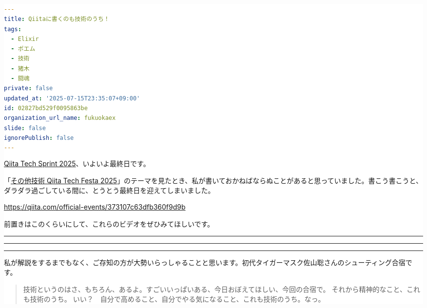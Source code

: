 ```yaml
---
title: Qiitaに書くのも技術のうち！
tags:
  - Elixir
  - ポエム
  - 技術
  - 猪木
  - 闘魂
private: false
updated_at: '2025-07-15T23:35:07+09:00'
id: 02827bd529f0095863be
organization_url_name: fukuokaex
slide: false
ignorePublish: false
---
```

[Qiita Tech Sprint 2025](https://qiita.com/tech-festa/2025/tech-sprint)、いよいよ最終日です。

「[その他技術 Qiita Tech Festa 2025](https://qiita.com/official-events/373107c63dfb360f9d9b)」のテーマを見たとき、私が書いておかねばならぬことがあると思っていました。書こう書こうと、ダラダラ過ごしている間に、とうとう最終日を迎えてしまいました。

https://qiita.com/official-events/373107c63dfb360f9d9b

前置きはこのくらいにして、これらのビデオをぜひみてほしいです。


<iframe width="960" height="540" src="https://www.youtube.com/embed/uM01N7DrxEc" title="３分でやる気の出る動画" frameborder="0" allow="accelerometer; autoplay; clipboard-write; encrypted-media; gyroscope; picture-in-picture; web-share" referrerpolicy="strict-origin-when-cross-origin" allowfullscreen></iframe>

---

<iframe width="960" height="540" src="https://www.youtube.com/embed/plSssZuvVvQ" title="佐山聡のシューティング合宿の動画をセリフやらカメラワークやら全て完全再現してみた" frameborder="0" allow="accelerometer; autoplay; clipboard-write; encrypted-media; gyroscope; picture-in-picture; web-share" referrerpolicy="strict-origin-when-cross-origin" allowfullscreen></iframe>

---

<iframe width="960" height="540" src="https://www.youtube.com/embed/kjRgumdcuWE" title="【再現】　佐山 シューティング合宿" frameborder="0" allow="accelerometer; autoplay; clipboard-write; encrypted-media; gyroscope; picture-in-picture; web-share" referrerpolicy="strict-origin-when-cross-origin" allowfullscreen></iframe>

---

<iframe width="720" height="540" src="https://www.youtube.com/embed/ij-GZHhygeU" title="シューティング合宿" frameborder="0" allow="accelerometer; autoplay; clipboard-write; encrypted-media; gyroscope; picture-in-picture; web-share" referrerpolicy="strict-origin-when-cross-origin" allowfullscreen></iframe>


私が解説をするまでもなく、ご存知の方が大勢いらっしゃることと思います。初代タイガーマスク佐山聡さんのシューティング合宿です。

> 技術というのはさ、もちろん、あるよ。すごいいっぱいある、今日おぼえてほしい、今回の合宿で。
> それから精神的なこと、これも技術のうち。
> いい？　自分で高めること、自分でやる気になること、これも技術のうち。なっ。
